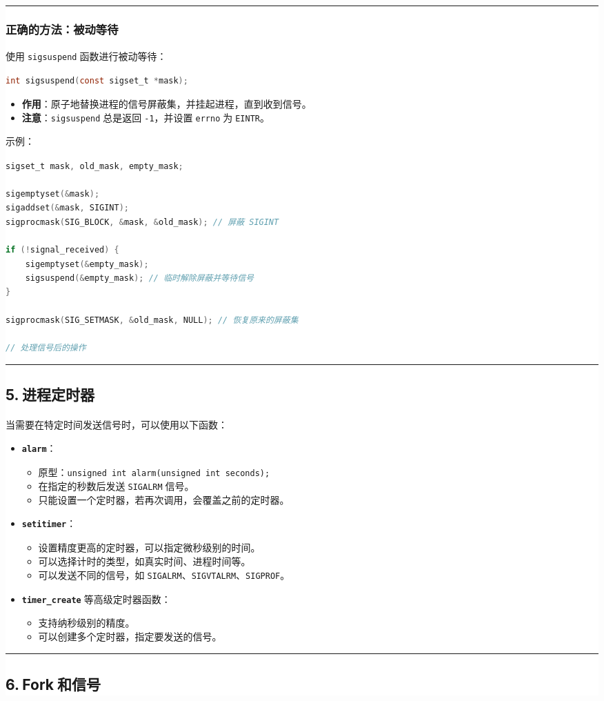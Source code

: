 
---

### 正确的方法：被动等待

使用 `sigsuspend` 函数进行被动等待：

```c
int sigsuspend(const sigset_t *mask);
```

- **作用**：原子地替换进程的信号屏蔽集，并挂起进程，直到收到信号。
- **注意**：`sigsuspend` 总是返回 `-1`，并设置 `errno` 为 `EINTR`。

示例：

```c
sigset_t mask, old_mask, empty_mask;

sigemptyset(&mask);
sigaddset(&mask, SIGINT);
sigprocmask(SIG_BLOCK, &mask, &old_mask); // 屏蔽 SIGINT

if (!signal_received) {
    sigemptyset(&empty_mask);
    sigsuspend(&empty_mask); // 临时解除屏蔽并等待信号
}

sigprocmask(SIG_SETMASK, &old_mask, NULL); // 恢复原来的屏蔽集

// 处理信号后的操作
```

---

## 5. 进程定时器

当需要在特定时间发送信号时，可以使用以下函数：

- **`alarm`**：
    
    - 原型：`unsigned int alarm(unsigned int seconds);`
    - 在指定的秒数后发送 `SIGALRM` 信号。
    - 只能设置一个定时器，若再次调用，会覆盖之前的定时器。
- **`setitimer`**：
    
    - 设置精度更高的定时器，可以指定微秒级别的时间。
    - 可以选择计时的类型，如真实时间、进程时间等。
    - 可以发送不同的信号，如 `SIGALRM`、`SIGVTALRM`、`SIGPROF`。
- **`timer_create`** 等高级定时器函数：
    
    - 支持纳秒级别的精度。
    - 可以创建多个定时器，指定要发送的信号。

---

## 6. Fork 和信号
